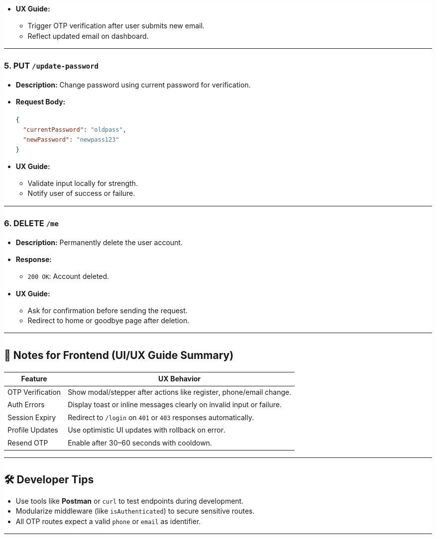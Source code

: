 * **UX Guide:**

  * Trigger OTP verification after user submits new email.
  * Reflect updated email on dashboard.

---

### 5. PUT `/update-password`

* **Description:** Change password using current password for verification.

* **Request Body:**

  ```json
  {
    "currentPassword": "oldpass",
    "newPassword": "newpass123"
  }
  ```

* **UX Guide:**

  * Validate input locally for strength.
  * Notify user of success or failure.

---

### 6. DELETE `/me`

* **Description:** Permanently delete the user account.

* **Response:**

  * `200 OK`: Account deleted.

* **UX Guide:**

  * Ask for confirmation before sending the request.
  * Redirect to home or goodbye page after deletion.

---

## 🧩 Notes for Frontend (UI/UX Guide Summary)

| Feature          | UX Behavior                                                           |
| ---------------- | --------------------------------------------------------------------- |
| OTP Verification | Show modal/stepper after actions like register, phone/email change.   |
| Auth Errors      | Display toast or inline messages clearly on invalid input or failure. |
| Session Expiry   | Redirect to `/login` on `401` or `403` responses automatically.       |
| Profile Updates  | Use optimistic UI updates with rollback on error.                     |
| Resend OTP       | Enable after 30–60 seconds with cooldown.                             |

---

## 🛠️ Developer Tips

* Use tools like **Postman** or `curl` to test endpoints during development.
* Modularize middleware (like `isAuthenticated`) to secure sensitive routes.
* All OTP routes expect a valid `phone` or `email` as identifier.

---